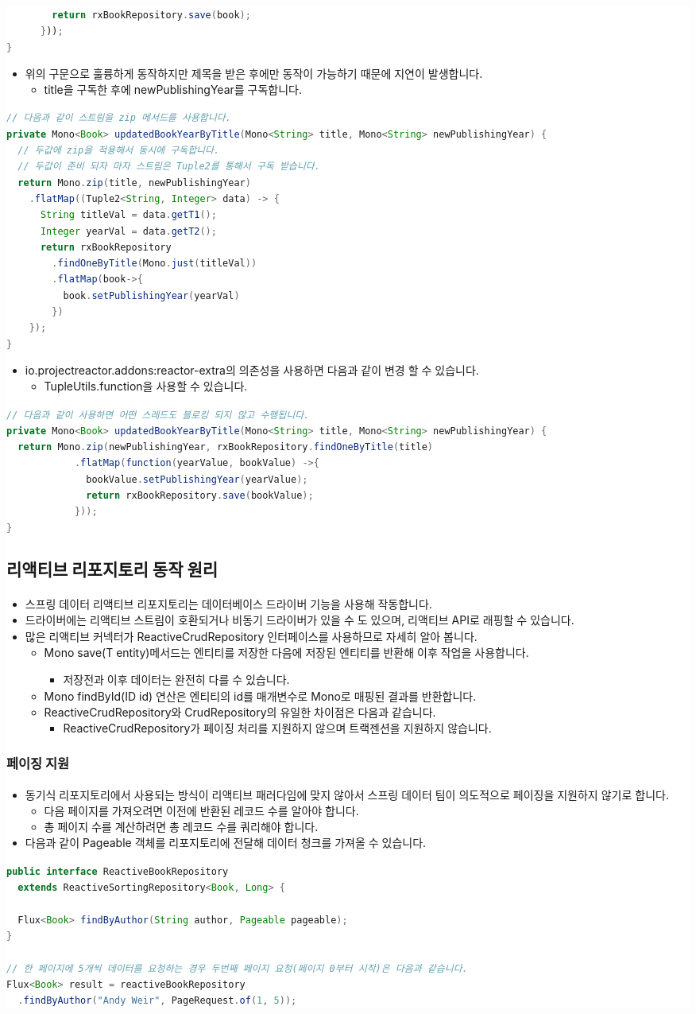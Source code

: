 ```java
        return rxBookRepository.save(book);
      }));
}
```

* 위의 구문으로 훌륭하게 동작하지만 제목을 받은 후에만 동작이 가능하기 때문에 지연이 발생합니다. 
  * title을 구독한 후에 newPublishingYear를 구독합니다. 

```java
// 다음과 같이 스트림을 zip 메서드를 사용합니다. 
private Mono<Book> updatedBookYearByTitle(Mono<String> title, Mono<String> newPublishingYear) {
  // 두값에 zip을 적용해서 동시에 구독합니다. 
  // 두값이 준비 되자 마자 스트림은 Tuple2를 통해서 구독 받습니다.
  return Mono.zip(title, newPublishingYear)
    .flatMap((Tuple2<String, Integer> data) -> {
      String titleVal = data.getT1();
      Integer yearVal = data.getT2();
      return rxBookRepository
        .findOneByTitle(Mono.just(titleVal))
        .flatMap(book->{
          book.setPublishingYear(yearVal)
        })
    });
}
```
* io.projectreactor.addons:reactor-extra의 의존성을 사용하면 다음과 같이 변경 할 수 있습니다.
  * TupleUtils.function을 사용할 수 있습니다.
```java
// 다음과 같이 사용하면 어떤 스레드도 블로킹 되지 않고 수행됩니다.
private Mono<Book> updatedBookYearByTitle(Mono<String> title, Mono<String> newPublishingYear) {
  return Mono.zip(newPublishingYear, rxBookRepository.findOneByTitle(title)
            .flatMap(function(yearValue, bookValue) ->{
              bookValue.setPublishingYear(yearValue);
              return rxBookRepository.save(bookValue);
            }));
}
```

## 리액티브 리포지토리 동작 원리
* 스프링 데이터 리액티브 리포지토리는 데이터베이스 드라이버 기능을 사용해 작동합니다. 
* 드라이버에는 리액티브 스트림이 호환되거나 비동기 드라이버가 있을 수 도 있으며, 리액티브 API로 래핑할 수 있습니다. 
* 많은 리액티브 커넥터가 ReactiveCrudRepository 인터페이스를 사용하므로 자세히 알아 봅니다. 
  * Mono<T> save(T entity)메서드는 엔티티를 저장한 다음에 저장된 엔티티를 반환해 이후 작업을 사용합니다. 
    * 저장전과 이후 데이터는 완전히 다를 수 있습니다. 
  * Mono<T> findById(ID id) 연산은 엔티티의 id를 매개변수로 Mono로 매핑된 결과를 반환합니다. 
  * ReactiveCrudRepository와 CrudRepository의 유일한 차이점은 다음과 같습니다.
    * ReactiveCrudRepository가 페이징 처리를 지원하지 않으며 트랙젠션을 지원하지 않습니다. 

### 페이징 지원 
* 동기식 리포지토리에서 사용되는 방식이 리액티브 패러다임에 맞지 않아서 스프링 데이터 팀이 의도적으로 페이징을 지원하지 않기로 합니다. 
  * 다음 페이지를 가져오려면 이전에 반환된 레코드 수를 알아야 합니다. 
  * 총 페이지 수를 계산하려면 총 레코드 수를 쿼리해야 합니다.
* 다음과 같이 Pageable 객체를 리포지토리에 전달해 데이터 청크를 가져올 수 있습니다. 
```java
public interface ReactiveBookRepository
  extends ReactiveSortingRepository<Book, Long> {

  Flux<Book> findByAuthor(String author, Pageable pageable);
}

// 한 페이지에 5개씩 데이터를 요청하는 경우 두번째 페이지 요청(페이지 0부터 시작)은 다음과 같습니다.
Flux<Book> result = reactiveBookRepository
  .findByAuthor("Andy Weir", PageRequest.of(1, 5));
```

